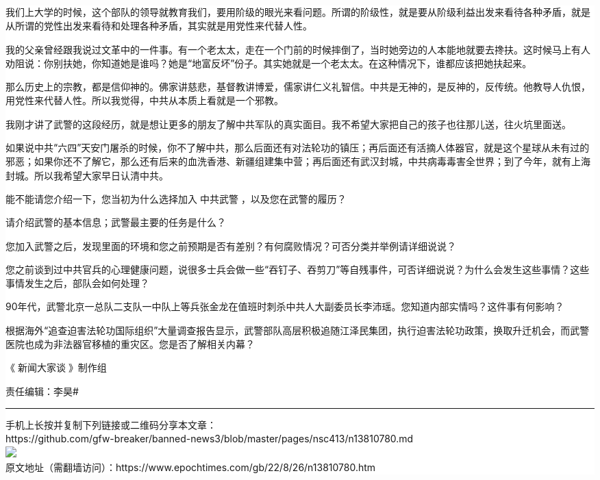  我们上大学的时候，这个部队的领导就教育我们，要用阶级的眼光来看问题。所谓的阶级性，就是要从阶级利益出发来看待各种矛盾，就是从所谓的党性出发来看待和处理各种矛盾，其实就是用党性来代替人性。
</p>
<p>
 我的父亲曾经跟我说过文革中的一件事。有一个老太太，走在一个门前的时候摔倒了，当时她旁边的人本能地就要去搀扶。这时候马上有人劝阻说：你别扶她，你知道她是谁吗？她是“地富反坏”份子。其实她就是一个老太太。在这种情况下，谁都应该把她扶起来。
</p>
<p>
 那么历史上的宗教，都是信仰神的。佛家讲慈悲，基督教讲博爱，儒家讲仁义礼智信。中共是无神的，是反神的，反传统。他教导人仇恨，用党性来代替人性。所以我觉得，中共从本质上看就是一个邪教。
</p>
<p>
 我刚才讲了武警的这段经历，就是想让更多的朋友了解中共军队的真实面目。我不希望大家把自己的孩子也往那儿送，往火坑里面送。
</p>
<p>
 如果说中共“六四”天安门屠杀的时候，你不了解中共，那么后面还有对法轮功的镇压；再后面还有活摘人体器官，就是这个星球从未有过的邪恶；如果你还不了解它，那么还有后来的血洗香港、新疆组建集中营；再后面还有武汉封城，中共病毒毒害全世界；到了今年，就有上海封城。所以我希望大家早日认清中共。
</p>
<p>
 能不能请您介绍一下，您当初为什么选择加入
 <ok href="https://www.epochtimes.com/gb/tag/%E4%B8%AD%E5%85%B1%E6%AD%A6%E8%AD%A6.html">
  中共武警
 </ok>
 ，以及您在武警的履历？
</p>
<p>
 请介绍武警的基本信息；武警最主要的任务是什么？
</p>
<p>
 您加入武警之后，发现里面的环境和您之前预期是否有差别？有何腐败情况？可否分类并举例请详细说说？
</p>
<p>
 您之前谈到过中共官兵的心理健康问题，说很多士兵会做一些“吞钉子、吞剪刀”等自残事件，可否详细说说？为什么会发生这些事情？这些事情发生之后，部队会如何处理？
</p>
<p>
 90年代，武警北京一总队二支队一中队上等兵张金龙在值班时刺杀中共人大副委员长李沛瑶。您知道内部实情吗？这件事有何影响？
</p>
<p>
 根据海外“追查迫害法轮功国际组织”大量调查报告显示，武警部队高层积极追随江泽民集团，执行迫害法轮功政策，换取升迁机会，而武警医院也成为非法器官移植的重灾区。您是否了解相关内幕？
</p>
<p>
 《
 <ok href="https://www.youtube.com/channel/UCQ7yTdpdBBBxhhjei13h_Nw">
  新闻大家谈
 </ok>
 》制作组
</p>
<p>
 责任编辑：李昊#
</p>
</div>
<hr/>
手机上长按并复制下列链接或二维码分享本文章：<br/>
https://github.com/gfw-breaker/banned-news3/blob/master/pages/nsc413/n13810780.md <br/>
<a href='https://github.com/gfw-breaker/banned-news3/blob/master/pages/nsc413/n13810780.md'><img src='https://github.com/gfw-breaker/banned-news3/blob/master/pages/nsc413/n13810780.md.png'/></a> <br/>
原文地址（需翻墙访问）：https://www.epochtimes.com/gb/22/8/26/n13810780.htm
